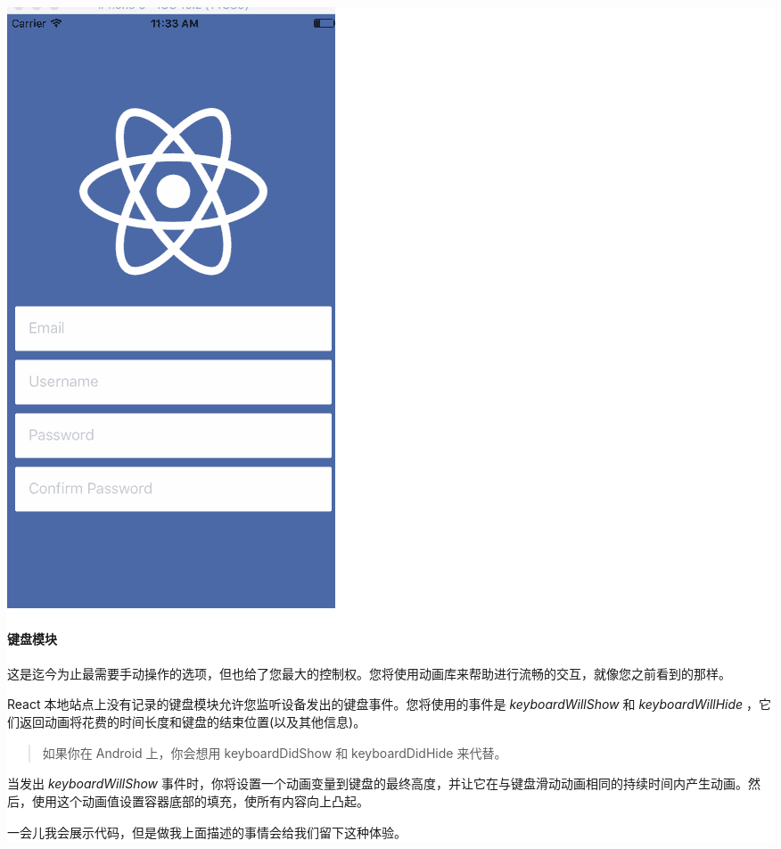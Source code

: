 ![1*M64W128GRs8X2IaBbSv7sA](img/7bedf94777e059e2c63cebd7869957d7.png)

#### 键盘模块

这是迄今为止最需要手动操作的选项，但也给了您最大的控制权。您将使用动画库来帮助进行流畅的交互，就像您之前看到的那样。

React 本地站点上没有记录的键盘模块允许您监听设备发出的键盘事件。您将使用的事件是 *keyboardWillShow* 和 *keyboardWillHide* ，它们返回动画将花费的时间长度和键盘的结束位置(以及其他信息)。

> 如果你在 Android 上，你会想用 keyboardDidShow 和 keyboardDidHide 来代替。

当发出 *keyboardWillShow* 事件时，你将设置一个动画变量到键盘的最终高度，并让它在与键盘滑动动画相同的持续时间内产生动画。然后，使用这个动画值设置容器底部的填充，使所有内容向上凸起。

一会儿我会展示代码，但是做我上面描述的事情会给我们留下这种体验。
